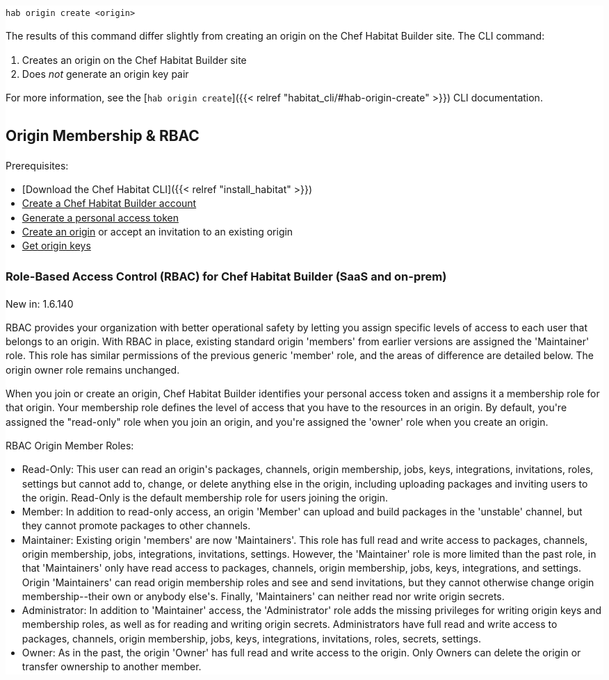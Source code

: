 ```
hab origin create <origin>
```

The results of this command differ slightly from creating an origin on the Chef Habitat Builder site. The CLI command:

1. Creates an origin on the Chef Habitat Builder site
1. Does _not_ generate an origin key pair

For more information, see the [`hab origin create`]({{< relref "habitat_cli/#hab-origin-create" >}}) CLI documentation.

## Origin Membership & RBAC

Prerequisites:

* [Download the Chef Habitat CLI]({{< relref "install_habitat" >}})
* [Create a Chef Habitat Builder account](#builder-account)
* [Generate a personal access token](#builder-token)
* [Create an origin](#create-origin) or accept an invitation to an existing origin
* [Get origin keys](#origin-keys)


### Role-Based Access Control (RBAC) for Chef Habitat Builder (SaaS and on-prem)

New in: 1.6.140

RBAC provides your organization with better operational safety by letting you assign specific levels of access to each user that belongs to an origin. With RBAC in place, existing standard origin 'members' from earlier versions are assigned the 'Maintainer' role. This role has similar permissions of the previous generic 'member' role, and the areas of difference are detailed below. The origin owner role remains unchanged.

When you join or create an origin, Chef Habitat Builder identifies your personal access token and assigns it a membership role for that origin. Your membership role defines the level of access that you have to the resources in an origin. By default, you're assigned the "read-only" role when you join an origin, and you're assigned the 'owner' role when you create an origin.

RBAC Origin Member Roles:

* Read-Only: This user can read an origin's packages, channels, origin membership, jobs, keys, integrations, invitations, roles, settings but cannot add to, change, or delete anything else in the origin, including uploading packages and inviting users to the origin. Read-Only is the default membership role for users joining the origin.
* Member: In addition to read-only access, an origin 'Member' can upload and build packages in the 'unstable' channel, but they cannot promote packages to other channels.
* Maintainer: Existing origin 'members' are now 'Maintainers'. This role has full read and write access to packages, channels, origin membership, jobs, integrations, invitations, settings. However, the 'Maintainer' role is more limited than the past role, in that 'Maintainers' only have read access to packages, channels, origin membership, jobs, keys, integrations, and settings. Origin 'Maintainers' can read origin membership roles and see and send invitations, but they cannot otherwise change origin membership--their own or anybody else's. Finally, 'Maintainers' can neither read nor write origin secrets.
* Administrator: In addition to 'Maintainer' access, the 'Administrator' role adds the missing privileges for writing origin keys and membership roles, as well as for reading and writing origin secrets. Administrators have full read and write access to packages, channels, origin membership, jobs, keys, integrations, invitations, roles, secrets, settings.
* Owner: As in the past, the origin 'Owner' has full read and write access to the origin. Only Owners can delete the origin or transfer ownership to another member.
